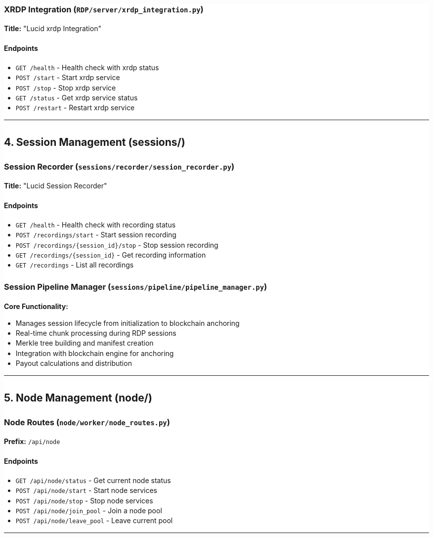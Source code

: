 ### XRDP Integration (`RDP/server/xrdp_integration.py`)
**Title:** "Lucid xrdp Integration"

#### Endpoints
- `GET /health` - Health check with xrdp status
- `POST /start` - Start xrdp service
- `POST /stop` - Stop xrdp service
- `GET /status` - Get xrdp service status
- `POST /restart` - Restart xrdp service

---

## 4. Session Management (sessions/)

### Session Recorder (`sessions/recorder/session_recorder.py`)
**Title:** "Lucid Session Recorder"

#### Endpoints
- `GET /health` - Health check with recording status
- `POST /recordings/start` - Start session recording
- `POST /recordings/{session_id}/stop` - Stop session recording
- `GET /recordings/{session_id}` - Get recording information
- `GET /recordings` - List all recordings

### Session Pipeline Manager (`sessions/pipeline/pipeline_manager.py`)
**Core Functionality:**
- Manages session lifecycle from initialization to blockchain anchoring
- Real-time chunk processing during RDP sessions
- Merkle tree building and manifest creation
- Integration with blockchain engine for anchoring
- Payout calculations and distribution

---

## 5. Node Management (node/)

### Node Routes (`node/worker/node_routes.py`)
**Prefix:** `/api/node`

#### Endpoints
- `GET /api/node/status` - Get current node status
- `POST /api/node/start` - Start node services
- `POST /api/node/stop` - Stop node services
- `POST /api/node/join_pool` - Join a node pool
- `POST /api/node/leave_pool` - Leave current pool

---
